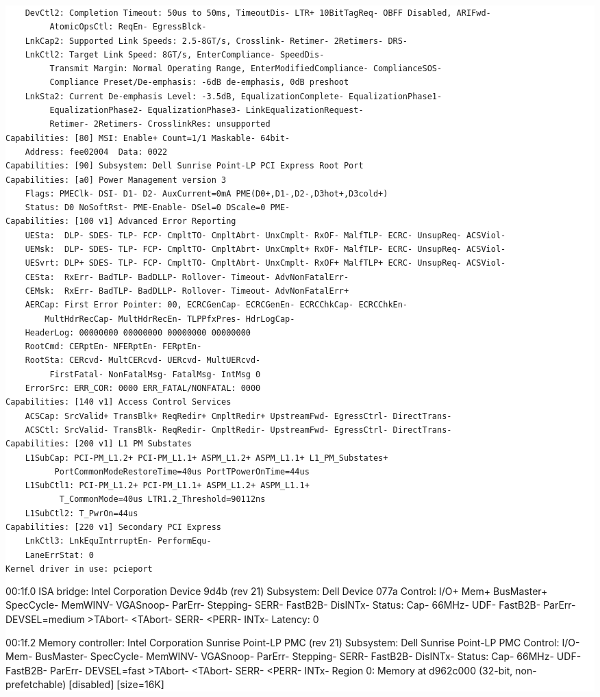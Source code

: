 		DevCtl2: Completion Timeout: 50us to 50ms, TimeoutDis- LTR+ 10BitTagReq- OBFF Disabled, ARIFwd-
			 AtomicOpsCtl: ReqEn- EgressBlck-
		LnkCap2: Supported Link Speeds: 2.5-8GT/s, Crosslink- Retimer- 2Retimers- DRS-
		LnkCtl2: Target Link Speed: 8GT/s, EnterCompliance- SpeedDis-
			 Transmit Margin: Normal Operating Range, EnterModifiedCompliance- ComplianceSOS-
			 Compliance Preset/De-emphasis: -6dB de-emphasis, 0dB preshoot
		LnkSta2: Current De-emphasis Level: -3.5dB, EqualizationComplete- EqualizationPhase1-
			 EqualizationPhase2- EqualizationPhase3- LinkEqualizationRequest-
			 Retimer- 2Retimers- CrosslinkRes: unsupported
	Capabilities: [80] MSI: Enable+ Count=1/1 Maskable- 64bit-
		Address: fee02004  Data: 0022
	Capabilities: [90] Subsystem: Dell Sunrise Point-LP PCI Express Root Port
	Capabilities: [a0] Power Management version 3
		Flags: PMEClk- DSI- D1- D2- AuxCurrent=0mA PME(D0+,D1-,D2-,D3hot+,D3cold+)
		Status: D0 NoSoftRst- PME-Enable- DSel=0 DScale=0 PME-
	Capabilities: [100 v1] Advanced Error Reporting
		UESta:	DLP- SDES- TLP- FCP- CmpltTO- CmpltAbrt- UnxCmplt- RxOF- MalfTLP- ECRC- UnsupReq- ACSViol-
		UEMsk:	DLP- SDES- TLP- FCP- CmpltTO- CmpltAbrt- UnxCmplt+ RxOF- MalfTLP- ECRC- UnsupReq- ACSViol-
		UESvrt:	DLP+ SDES- TLP- FCP- CmpltTO- CmpltAbrt- UnxCmplt- RxOF+ MalfTLP+ ECRC- UnsupReq- ACSViol-
		CESta:	RxErr- BadTLP- BadDLLP- Rollover- Timeout- AdvNonFatalErr-
		CEMsk:	RxErr- BadTLP- BadDLLP- Rollover- Timeout- AdvNonFatalErr+
		AERCap:	First Error Pointer: 00, ECRCGenCap- ECRCGenEn- ECRCChkCap- ECRCChkEn-
			MultHdrRecCap- MultHdrRecEn- TLPPfxPres- HdrLogCap-
		HeaderLog: 00000000 00000000 00000000 00000000
		RootCmd: CERptEn- NFERptEn- FERptEn-
		RootSta: CERcvd- MultCERcvd- UERcvd- MultUERcvd-
			 FirstFatal- NonFatalMsg- FatalMsg- IntMsg 0
		ErrorSrc: ERR_COR: 0000 ERR_FATAL/NONFATAL: 0000
	Capabilities: [140 v1] Access Control Services
		ACSCap:	SrcValid+ TransBlk+ ReqRedir+ CmpltRedir+ UpstreamFwd- EgressCtrl- DirectTrans-
		ACSCtl:	SrcValid- TransBlk- ReqRedir- CmpltRedir- UpstreamFwd- EgressCtrl- DirectTrans-
	Capabilities: [200 v1] L1 PM Substates
		L1SubCap: PCI-PM_L1.2+ PCI-PM_L1.1+ ASPM_L1.2+ ASPM_L1.1+ L1_PM_Substates+
			  PortCommonModeRestoreTime=40us PortTPowerOnTime=44us
		L1SubCtl1: PCI-PM_L1.2+ PCI-PM_L1.1+ ASPM_L1.2+ ASPM_L1.1+
			   T_CommonMode=40us LTR1.2_Threshold=90112ns
		L1SubCtl2: T_PwrOn=44us
	Capabilities: [220 v1] Secondary PCI Express
		LnkCtl3: LnkEquIntrruptEn- PerformEqu-
		LaneErrStat: 0
	Kernel driver in use: pcieport

00:1f.0 ISA bridge: Intel Corporation Device 9d4b (rev 21)
	Subsystem: Dell Device 077a
	Control: I/O+ Mem+ BusMaster+ SpecCycle- MemWINV- VGASnoop- ParErr- Stepping- SERR- FastB2B- DisINTx-
	Status: Cap- 66MHz- UDF- FastB2B- ParErr- DEVSEL=medium >TAbort- <TAbort- <MAbort- >SERR- <PERR- INTx-
	Latency: 0

00:1f.2 Memory controller: Intel Corporation Sunrise Point-LP PMC (rev 21)
	Subsystem: Dell Sunrise Point-LP PMC
	Control: I/O- Mem- BusMaster- SpecCycle- MemWINV- VGASnoop- ParErr- Stepping- SERR- FastB2B- DisINTx-
	Status: Cap- 66MHz- UDF- FastB2B- ParErr- DEVSEL=fast >TAbort- <TAbort- <MAbort- >SERR- <PERR- INTx-
	Region 0: Memory at d962c000 (32-bit, non-prefetchable) [disabled] [size=16K]
